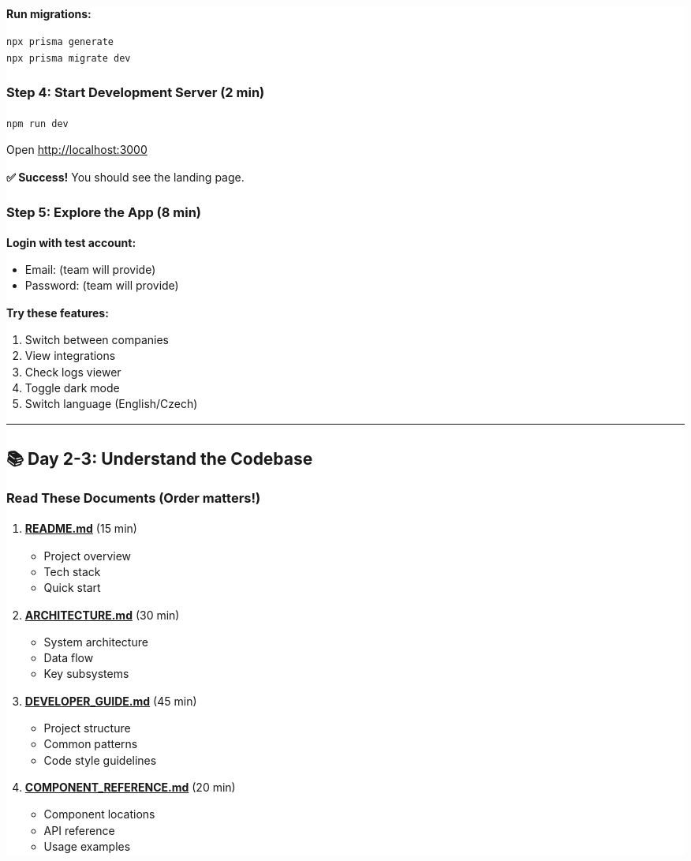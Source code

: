 **Run migrations:**
```bash
npx prisma generate
npx prisma migrate dev
```

### Step 4: Start Development Server (2 min)

```bash
npm run dev
```

Open [http://localhost:3000](http://localhost:3000)

**✅ Success!** You should see the landing page.

### Step 5: Explore the App (8 min)

**Login with test account:**
- Email: (team will provide)
- Password: (team will provide)

**Try these features:**
1. Switch between companies
2. View integrations
3. Check logs viewer
4. Toggle dark mode
5. Switch language (English/Czech)

---

## 📚 Day 2-3: Understand the Codebase

### Read These Documents (Order matters!)

1. **[README.md](./README.md)** (15 min)
   - Project overview
   - Tech stack
   - Quick start

2. **[ARCHITECTURE.md](./ARCHITECTURE.md)** (30 min)
   - System architecture
   - Data flow
   - Key subsystems

3. **[DEVELOPER_GUIDE.md](./DEVELOPER_GUIDE.md)** (45 min)
   - Project structure
   - Common patterns
   - Code style guidelines

4. **[COMPONENT_REFERENCE.md](./COMPONENT_REFERENCE.md)** (20 min)
   - Component locations
   - API reference
   - Usage examples
